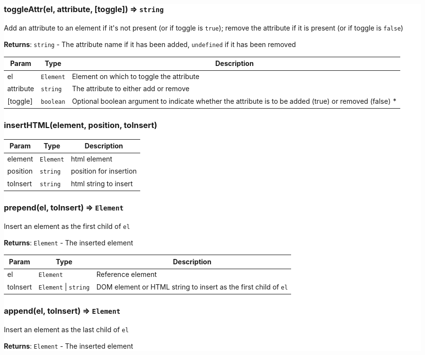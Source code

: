<a name="module_dom..toggleAttr"></a>

### toggleAttr(el, attribute, [toggle]) ⇒ <code>string</code>

Add an attribute to an element if it's not present (or if toggle is `true`); remove the attribute if it is present (or if toggle is `false`)

**Returns**: <code>string</code> - The attribute name if it has been added, `undefined` if it has been removed<br />


| Param | Type | Description |
| --- | --- | --- |
| el | <code>Element</code> | Element on which to toggle the attribute |
| attribute | <code>string</code> | The attribute to either add or remove |
| [toggle] | <code>boolean</code> | Optional boolean argument to indicate whether the attribute is to be added (true) or removed (false) * |

<a name="module_dom..insertHTML"></a>

### insertHTML(element, position, toInsert)


| Param | Type | Description |
| --- | --- | --- |
| element | <code>Element</code> | html element |
| position | <code>string</code> | position for insertion |
| toInsert | <code>string</code> | html string to insert |

<a name="module_dom..prepend"></a>

### prepend(el, toInsert) ⇒ <code>Element</code>

Insert an element as the first child of `el`

**Returns**: <code>Element</code> - The inserted element<br />


| Param | Type | Description |
| --- | --- | --- |
| el | <code>Element</code> | Reference element |
| toInsert | <code>Element</code> \| <code>string</code> | DOM element or HTML string to insert as the first child of `el` |

<a name="module_dom..append"></a>

### append(el, toInsert) ⇒ <code>Element</code>

Insert an element as the last child of `el`

**Returns**: <code>Element</code> - The inserted element<br />

